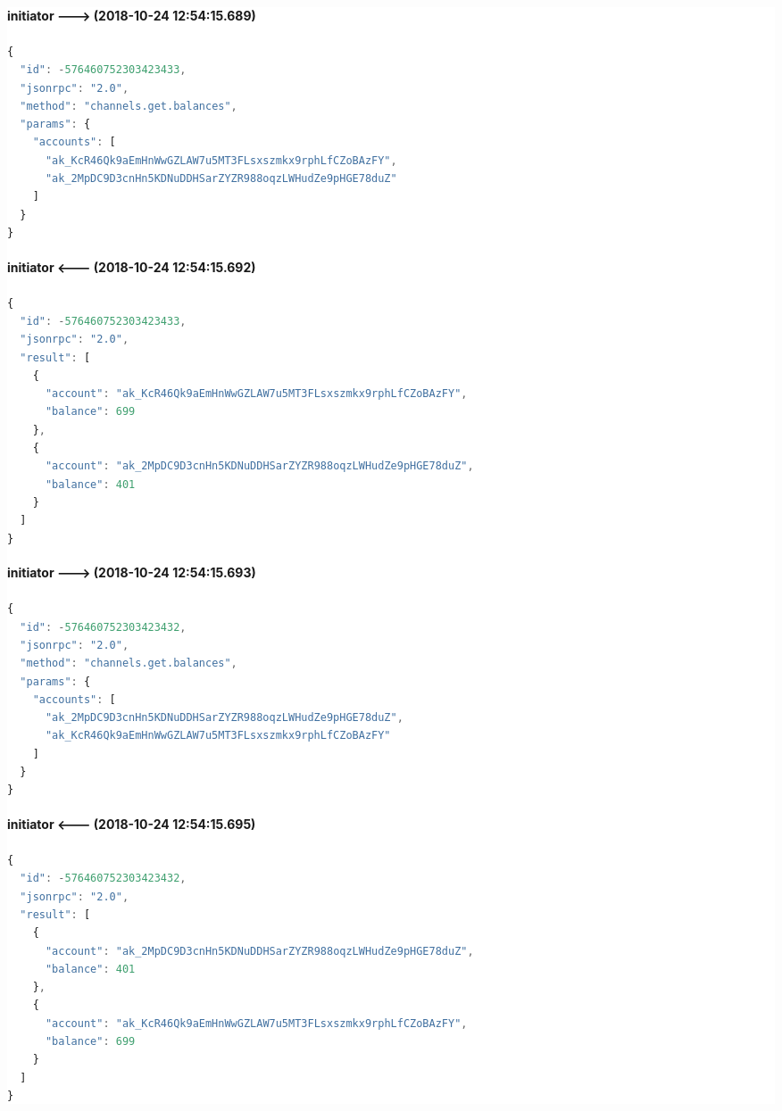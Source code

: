 
#### initiator ---> (2018-10-24 12:54:15.689)
```javascript
{
  "id": -576460752303423433,
  "jsonrpc": "2.0",
  "method": "channels.get.balances",
  "params": {
    "accounts": [
      "ak_KcR46Qk9aEmHnWwGZLAW7u5MT3FLsxszmkx9rphLfCZoBAzFY",
      "ak_2MpDC9D3cnHn5KDNuDDHSarZYZR988oqzLWHudZe9pHGE78duZ"
    ]
  }
}
```

#### initiator <--- (2018-10-24 12:54:15.692)
```javascript
{
  "id": -576460752303423433,
  "jsonrpc": "2.0",
  "result": [
    {
      "account": "ak_KcR46Qk9aEmHnWwGZLAW7u5MT3FLsxszmkx9rphLfCZoBAzFY",
      "balance": 699
    },
    {
      "account": "ak_2MpDC9D3cnHn5KDNuDDHSarZYZR988oqzLWHudZe9pHGE78duZ",
      "balance": 401
    }
  ]
}
```

#### initiator ---> (2018-10-24 12:54:15.693)
```javascript
{
  "id": -576460752303423432,
  "jsonrpc": "2.0",
  "method": "channels.get.balances",
  "params": {
    "accounts": [
      "ak_2MpDC9D3cnHn5KDNuDDHSarZYZR988oqzLWHudZe9pHGE78duZ",
      "ak_KcR46Qk9aEmHnWwGZLAW7u5MT3FLsxszmkx9rphLfCZoBAzFY"
    ]
  }
}
```

#### initiator <--- (2018-10-24 12:54:15.695)
```javascript
{
  "id": -576460752303423432,
  "jsonrpc": "2.0",
  "result": [
    {
      "account": "ak_2MpDC9D3cnHn5KDNuDDHSarZYZR988oqzLWHudZe9pHGE78duZ",
      "balance": 401
    },
    {
      "account": "ak_KcR46Qk9aEmHnWwGZLAW7u5MT3FLsxszmkx9rphLfCZoBAzFY",
      "balance": 699
    }
  ]
}
```